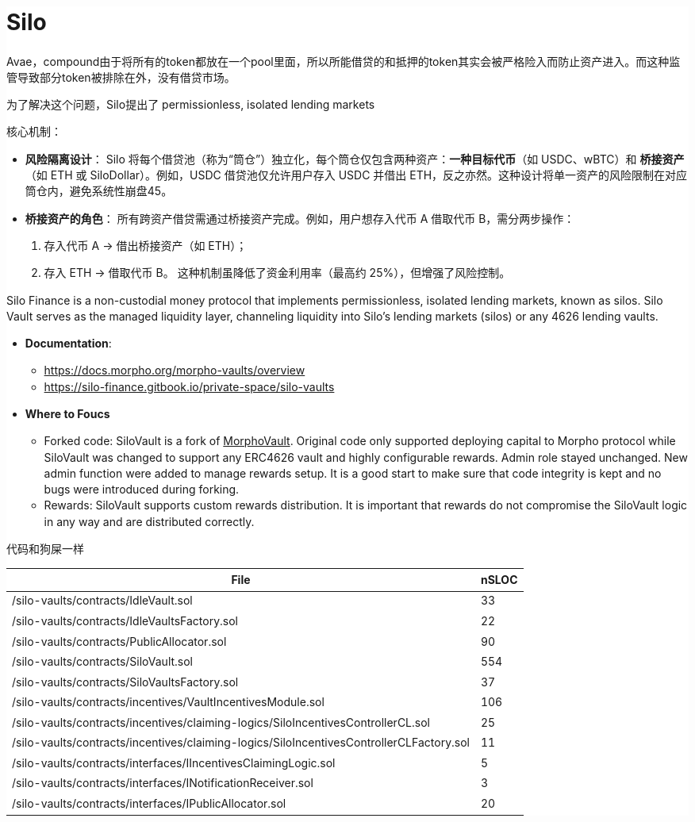 # Silo









Avae，compound由于将所有的token都放在一个pool里面，所以所能借贷的和抵押的token其实会被严格险入而防止资产进入。而这种监管导致部分token被排除在外，没有借贷市场。

为了解决这个问题，Silo提出了 permissionless, isolated lending markets

核心机制：

- **风险隔离设计**：
  Silo 将每个借贷池（称为“筒仓”）独立化，每个筒仓仅包含两种资产：**一种目标代币**（如 USDC、wBTC）和 **桥接资产**（如 ETH 或 SiloDollar）。例如，USDC 借贷池仅允许用户存入 USDC 并借出 ETH，反之亦然。这种设计将单一资产的风险限制在对应筒仓内，避免系统性崩盘45。

- **桥接资产的角色**：
  所有跨资产借贷需通过桥接资产完成。例如，用户想存入代币 A 借取代币 B，需分两步操作：

  1. 存入代币 A → 借出桥接资产（如 ETH）；

  2. 存入 ETH → 借取代币 B。
     这种机制虽降低了资金利用率（最高约 25%），但增强了风险控制。

     

Silo Finance is a non-custodial money protocol that implements permissionless, isolated lending markets, known as silos. Silo Vault serves as the managed liquidity layer, channeling liquidity into Silo’s lending markets (silos) or any 4626 lending vaults.

- **Documentation**:
  - https://docs.morpho.org/morpho-vaults/overview
  - https://silo-finance.gitbook.io/private-space/silo-vaults

- **Where to Foucs**
  - Forked code: SiloVault is a fork of <u>MorphoVault</u>. Original code only supported deploying capital to Morpho protocol while SiloVault was changed to support any ERC4626 vault and highly configurable rewards. Admin role stayed unchanged. New admin function were added to manage rewards setup. It is a good start to make sure that code integrity is kept and no bugs were introduced during forking.
  - Rewards: SiloVault supports custom rewards distribution. It is important that rewards do not compromise the SiloVault logic in any way and are distributed correctly.



代码和狗屎一样



| File                                                         | nSLOC    |
| ------------------------------------------------------------ | -------- |
| /silo-vaults/contracts/IdleVault.sol                         | 33       |
| /silo-vaults/contracts/IdleVaultsFactory.sol                 | 22       |
| /silo-vaults/contracts/PublicAllocator.sol                   | 90       |
| /silo-vaults/contracts/SiloVault.sol                         | 554      |
| /silo-vaults/contracts/SiloVaultsFactory.sol                 | 37       |
| /silo-vaults/contracts/incentives/VaultIncentivesModule.sol  | 106      |
| /silo-vaults/contracts/incentives/claiming-logics/SiloIncentivesControllerCL.sol | 25       |
| /silo-vaults/contracts/incentives/claiming-logics/SiloIncentivesControllerCLFactory.sol | 11       |
| /silo-vaults/contracts/interfaces/IIncentivesClaimingLogic.sol | 5        |
| /silo-vaults/contracts/interfaces/INotificationReceiver.sol  | 3        |
| /silo-vaults/contracts/interfaces/IPublicAllocator.sol       | 20       |